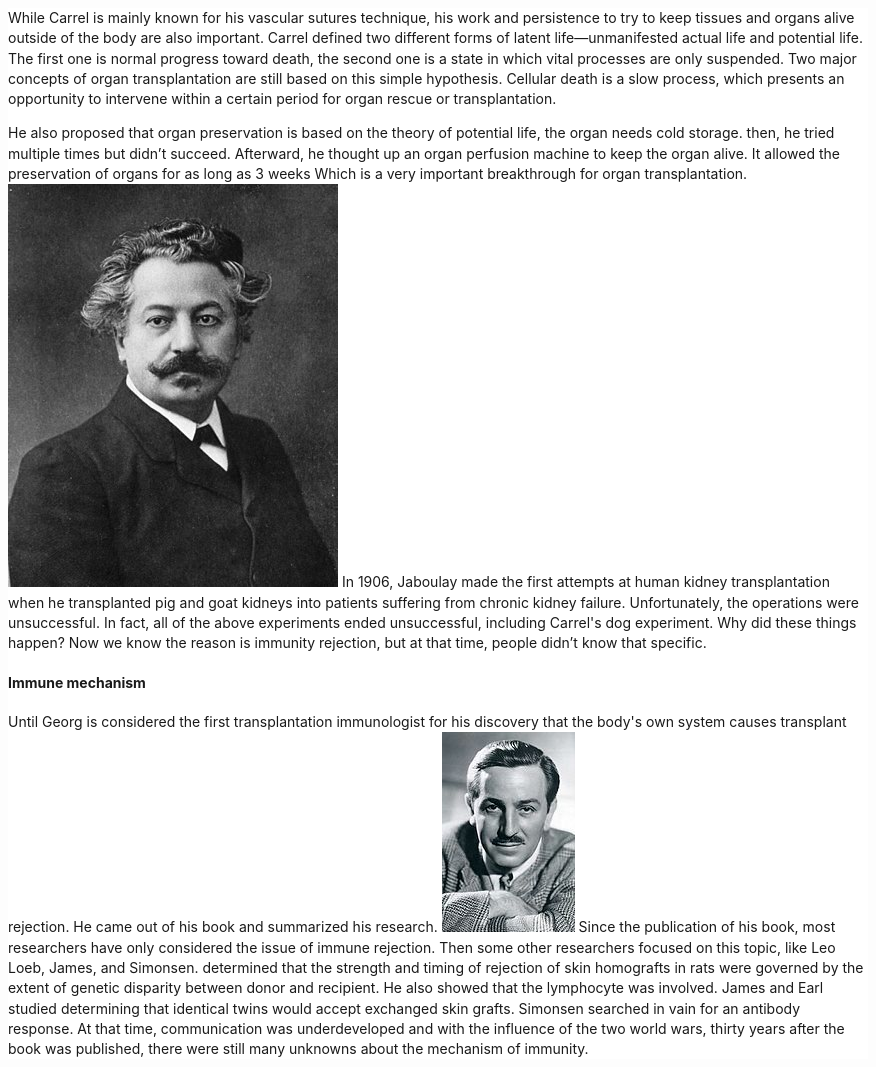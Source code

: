 
While Carrel is mainly known for his vascular sutures technique, his work and persistence to try to keep tissues and organs alive outside of the body are also important. Carrel defined two different forms of latent life—unmanifested actual life and potential life. The first one is normal progress toward death, the second one is a state in which vital processes are only suspended. Two major concepts of organ transplantation are still based on this simple hypothesis. Cellular death is a slow process, which presents an opportunity to intervene within a certain period for organ rescue or transplantation.


He also proposed that organ preservation is based on the theory of potential life, the organ needs cold storage. then, he tried multiple times but didn’t succeed. Afterward, he thought up an organ perfusion machine to keep the organ alive. It allowed the preservation of organs for as long as 3 weeks Which is a very important breakthrough for organ transplantation.
![image1](.\assets\img\posts\stock\2022050410.png)
In 1906, Jaboulay made the first attempts at human kidney transplantation when he transplanted pig and goat kidneys into patients suffering from chronic kidney failure. Unfortunately, the operations were unsuccessful. In fact, all of the above experiments ended unsuccessful, including Carrel's dog experiment. Why did these things happen? Now we know the reason is immunity rejection, but at that time, people didn’t know that specific.

#### Immune mechanism

Until Georg is considered the first transplantation immunologist for his discovery that the body's own system causes transplant rejection. He came out of his book and summarized his research. 
![image1](.\assets\img\posts\stock\2022050411.png)
Since the publication of his book, most researchers have only considered the issue of immune rejection. Then some other researchers focused on this topic, like Leo Loeb, James, and Simonsen. determined that the strength and timing of rejection of skin homografts in rats were governed by the extent of genetic disparity between donor and recipient. He also showed that the lymphocyte was involved. James and Earl studied determining that identical twins would accept exchanged skin grafts. Simonsen searched in vain for an antibody response. At that time, communication was underdeveloped and with the influence of the two world wars, thirty years after the book was published, there were still many unknowns about the mechanism of immunity.
